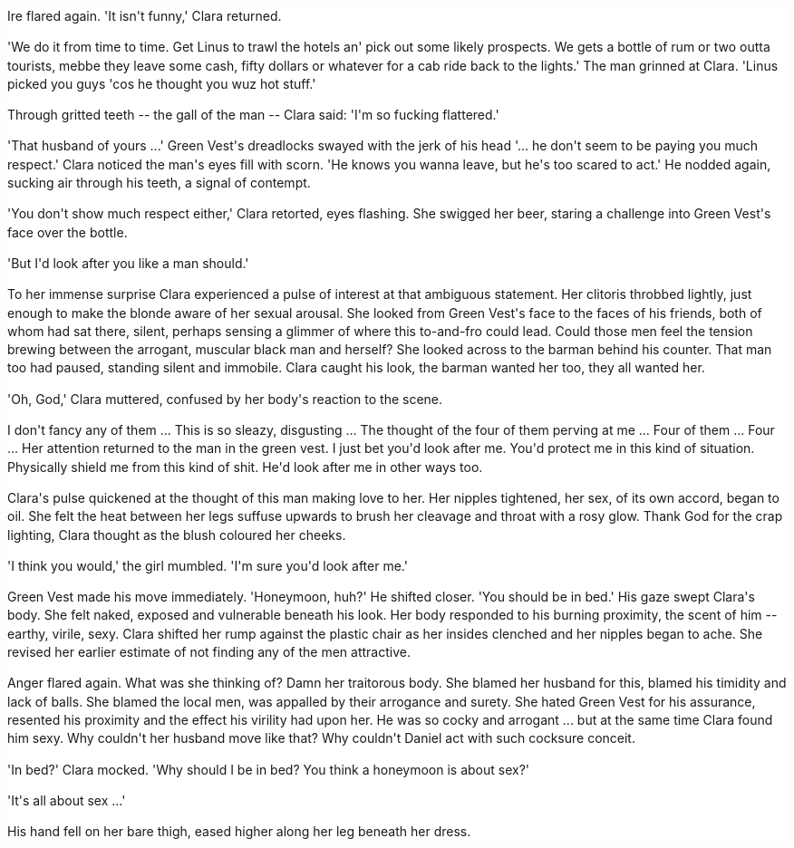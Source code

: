  Ire flared again. 'It isn't funny,' Clara returned. 

 'We do it from time to time. Get Linus to trawl the hotels an' pick out some likely prospects. We gets a bottle of rum or two outta tourists, mebbe they leave some cash, fifty dollars or whatever for a cab ride back to the lights.' The man grinned at Clara. 'Linus picked you guys 'cos he thought you wuz hot stuff.' 

 Through gritted teeth -- the gall of the man -- Clara said: 'I'm so fucking flattered.' 

 'That husband of yours ...' Green Vest's dreadlocks swayed with the jerk of his head '... he don't seem to be paying you much respect.' Clara noticed the man's eyes fill with scorn. 'He knows you wanna leave, but he's too scared to act.' He nodded again, sucking air through his teeth, a signal of contempt. 

 'You don't show much respect either,' Clara retorted, eyes flashing. She swigged her beer, staring a challenge into Green Vest's face over the bottle. 

 'But I'd look after you like a man should.' 

 To her immense surprise Clara experienced a pulse of interest at that ambiguous statement. Her clitoris throbbed lightly, just enough to make the blonde aware of her sexual arousal. She looked from Green Vest's face to the faces of his friends, both of whom had sat there, silent, perhaps sensing a glimmer of where this to-and-fro could lead. Could those men feel the tension brewing between the arrogant, muscular black man and herself? She looked across to the barman behind his counter. That man too had paused, standing silent and immobile. Clara caught his look, the barman wanted her too, they all wanted her. 

 'Oh, God,' Clara muttered, confused by her body's reaction to the scene. 

 I don't fancy any of them ... This is so sleazy, disgusting ... The thought of the four of them perving at me ... Four of them ... Four ... Her attention returned to the man in the green vest. I just bet you'd look after me. You'd protect me in this kind of situation. Physically shield me from this kind of shit. He'd look after me in other ways too. 

 Clara's pulse quickened at the thought of this man making love to her. Her nipples tightened, her sex, of its own accord, began to oil. She felt the heat between her legs suffuse upwards to brush her cleavage and throat with a rosy glow. Thank God for the crap lighting, Clara thought as the blush coloured her cheeks. 

 'I think you would,' the girl mumbled. 'I'm sure you'd look after me.' 

 Green Vest made his move immediately. 'Honeymoon, huh?' He shifted closer. 'You should be in bed.' His gaze swept Clara's body. She felt naked, exposed and vulnerable beneath his look. Her body responded to his burning proximity, the scent of him -- earthy, virile, sexy. Clara shifted her rump against the plastic chair as her insides clenched and her nipples began to ache. She revised her earlier estimate of not finding any of the men attractive. 

 Anger flared again. What was she thinking of? Damn her traitorous body. She blamed her husband for this, blamed his timidity and lack of balls. She blamed the local men, was appalled by their arrogance and surety. She hated Green Vest for his assurance, resented his proximity and the effect his virility had upon her. He was so cocky and arrogant ... but at the same time Clara found him sexy. Why couldn't her husband move like that? Why couldn't Daniel act with such cocksure conceit. 

 'In bed?' Clara mocked. 'Why should I be in bed? You think a honeymoon is about sex?' 

 'It's all about sex ...' 

 His hand fell on her bare thigh, eased higher along her leg beneath her dress. 
